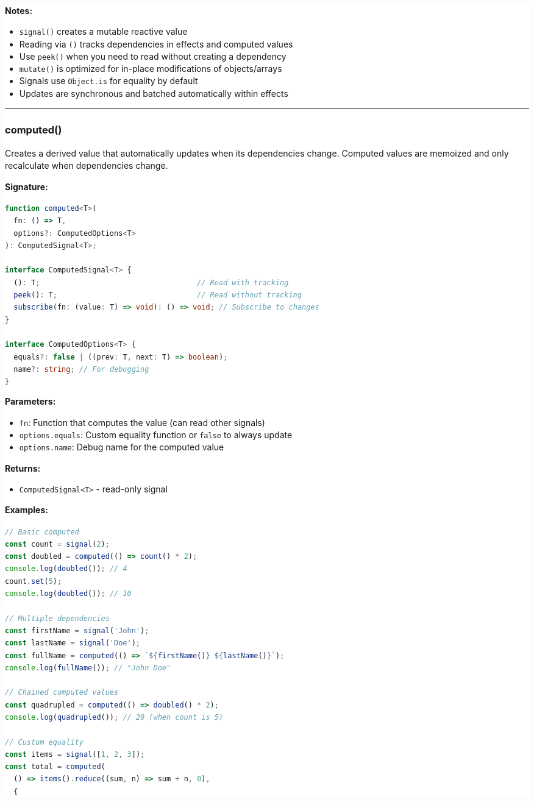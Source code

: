 **Notes:**
- `signal()` creates a mutable reactive value
- Reading via `()` tracks dependencies in effects and computed values
- Use `peek()` when you need to read without creating a dependency
- `mutate()` is optimized for in-place modifications of objects/arrays
- Signals use `Object.is` for equality by default
- Updates are synchronous and batched automatically within effects

---

### computed()

Creates a derived value that automatically updates when its dependencies change. Computed values are memoized and only recalculate when dependencies change.

**Signature:**
```typescript
function computed<T>(
  fn: () => T,
  options?: ComputedOptions<T>
): ComputedSignal<T>;

interface ComputedSignal<T> {
  (): T;                                    // Read with tracking
  peek(): T;                                // Read without tracking
  subscribe(fn: (value: T) => void): () => void; // Subscribe to changes
}

interface ComputedOptions<T> {
  equals?: false | ((prev: T, next: T) => boolean);
  name?: string; // For debugging
}
```

**Parameters:**
- `fn`: Function that computes the value (can read other signals)
- `options.equals`: Custom equality function or `false` to always update
- `options.name`: Debug name for the computed value

**Returns:**
- `ComputedSignal<T>` - read-only signal

**Examples:**

```typescript
// Basic computed
const count = signal(2);
const doubled = computed(() => count() * 2);
console.log(doubled()); // 4
count.set(5);
console.log(doubled()); // 10

// Multiple dependencies
const firstName = signal('John');
const lastName = signal('Doe');
const fullName = computed(() => `${firstName()} ${lastName()}`);
console.log(fullName()); // "John Doe"

// Chained computed values
const quadrupled = computed(() => doubled() * 2);
console.log(quadrupled()); // 20 (when count is 5)

// Custom equality
const items = signal([1, 2, 3]);
const total = computed(
  () => items().reduce((sum, n) => sum + n, 0),
  {
```

  [K in keyof T]: T[K];